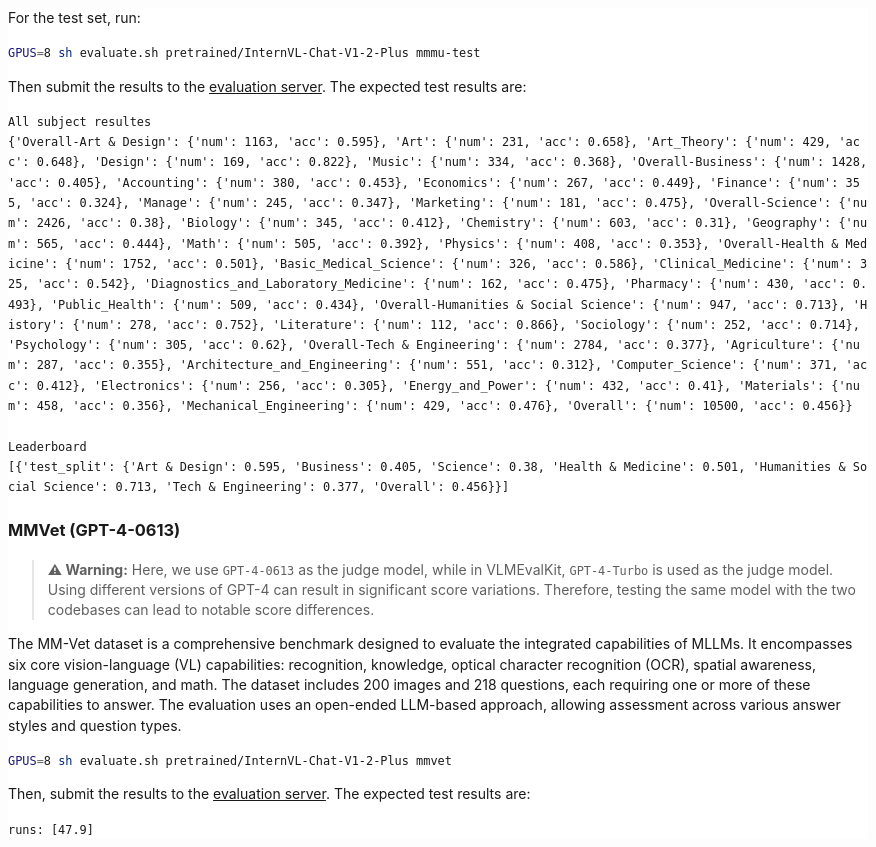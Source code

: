 For the test set, run:

```bash
GPUS=8 sh evaluate.sh pretrained/InternVL-Chat-V1-2-Plus mmmu-test
```

Then submit the results to the [evaluation server](https://eval.ai/web/challenges/challenge-page/2179/overview). The expected test results are:

```
All subject resultes
{'Overall-Art & Design': {'num': 1163, 'acc': 0.595}, 'Art': {'num': 231, 'acc': 0.658}, 'Art_Theory': {'num': 429, 'acc': 0.648}, 'Design': {'num': 169, 'acc': 0.822}, 'Music': {'num': 334, 'acc': 0.368}, 'Overall-Business': {'num': 1428, 'acc': 0.405}, 'Accounting': {'num': 380, 'acc': 0.453}, 'Economics': {'num': 267, 'acc': 0.449}, 'Finance': {'num': 355, 'acc': 0.324}, 'Manage': {'num': 245, 'acc': 0.347}, 'Marketing': {'num': 181, 'acc': 0.475}, 'Overall-Science': {'num': 2426, 'acc': 0.38}, 'Biology': {'num': 345, 'acc': 0.412}, 'Chemistry': {'num': 603, 'acc': 0.31}, 'Geography': {'num': 565, 'acc': 0.444}, 'Math': {'num': 505, 'acc': 0.392}, 'Physics': {'num': 408, 'acc': 0.353}, 'Overall-Health & Medicine': {'num': 1752, 'acc': 0.501}, 'Basic_Medical_Science': {'num': 326, 'acc': 0.586}, 'Clinical_Medicine': {'num': 325, 'acc': 0.542}, 'Diagnostics_and_Laboratory_Medicine': {'num': 162, 'acc': 0.475}, 'Pharmacy': {'num': 430, 'acc': 0.493}, 'Public_Health': {'num': 509, 'acc': 0.434}, 'Overall-Humanities & Social Science': {'num': 947, 'acc': 0.713}, 'History': {'num': 278, 'acc': 0.752}, 'Literature': {'num': 112, 'acc': 0.866}, 'Sociology': {'num': 252, 'acc': 0.714}, 'Psychology': {'num': 305, 'acc': 0.62}, 'Overall-Tech & Engineering': {'num': 2784, 'acc': 0.377}, 'Agriculture': {'num': 287, 'acc': 0.355}, 'Architecture_and_Engineering': {'num': 551, 'acc': 0.312}, 'Computer_Science': {'num': 371, 'acc': 0.412}, 'Electronics': {'num': 256, 'acc': 0.305}, 'Energy_and_Power': {'num': 432, 'acc': 0.41}, 'Materials': {'num': 458, 'acc': 0.356}, 'Mechanical_Engineering': {'num': 429, 'acc': 0.476}, 'Overall': {'num': 10500, 'acc': 0.456}}

Leaderboard
[{'test_split': {'Art & Design': 0.595, 'Business': 0.405, 'Science': 0.38, 'Health & Medicine': 0.501, 'Humanities & Social Science': 0.713, 'Tech & Engineering': 0.377, 'Overall': 0.456}}]
```

### MMVet (GPT-4-0613)

> **⚠️ Warning:** Here, we use `GPT-4-0613` as the judge model, while in VLMEvalKit, `GPT-4-Turbo` is used as the judge model. Using different versions of GPT-4 can result in significant score variations. Therefore, testing the same model with the two codebases can lead to notable score differences.

The MM-Vet dataset is a comprehensive benchmark designed to evaluate the integrated capabilities of MLLMs. It encompasses six core vision-language (VL) capabilities: recognition, knowledge, optical character recognition (OCR), spatial awareness, language generation, and math. The dataset includes 200 images and 218 questions, each requiring one or more of these capabilities to answer. The evaluation uses an open-ended LLM-based approach, allowing assessment across various answer styles and question types.

```bash
GPUS=8 sh evaluate.sh pretrained/InternVL-Chat-V1-2-Plus mmvet
```

Then, submit the results to the [evaluation server](https://huggingface.co/spaces/whyu/MM-Vet_Evaluator). The expected test results are:

```
runs: [47.9]
```


[free_form]: 52.39% (241/460)
[multi_choice]: 65.93% (356/540)
[float]: 0.00% (0/40)
[integer]: 57.42% (240/418)
[text]: 65.93% (356/540)
[list]: 50.00% (1/2)
[english]: 58.33% (546/936)
[chinese]: 82.26% (51/62)
[persian]: 0.00% (0/2)